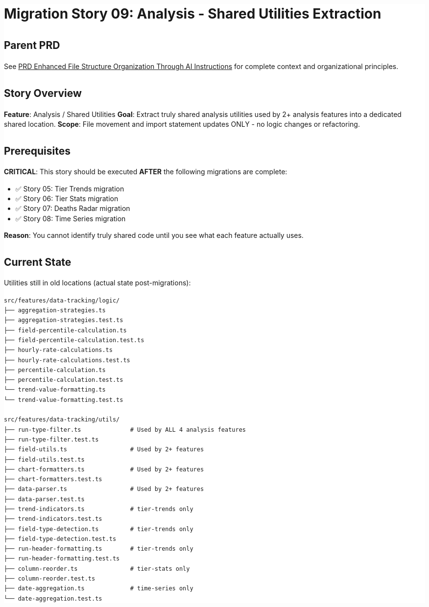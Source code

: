 # Migration Story 09: Analysis - Shared Utilities Extraction

## Parent PRD
See [PRD Enhanced File Structure Organization Through AI Instructions](../PRD%20Enhanced%20File%20Structure%20Organization%20Through%20AI%20Instructions.md) for complete context and organizational principles.

## Story Overview

**Feature**: Analysis / Shared Utilities
**Goal**: Extract truly shared analysis utilities used by 2+ analysis features into a dedicated shared location.
**Scope**: File movement and import statement updates ONLY - no logic changes or refactoring.

## Prerequisites

**CRITICAL**: This story should be executed **AFTER** the following migrations are complete:
- ✅ Story 05: Tier Trends migration
- ✅ Story 06: Tier Stats migration
- ✅ Story 07: Deaths Radar migration
- ✅ Story 08: Time Series migration

**Reason**: You cannot identify truly shared code until you see what each feature actually uses.

## Current State

Utilities still in old locations (actual state post-migrations):

```
src/features/data-tracking/logic/
├── aggregation-strategies.ts
├── aggregation-strategies.test.ts
├── field-percentile-calculation.ts
├── field-percentile-calculation.test.ts
├── hourly-rate-calculations.ts
├── hourly-rate-calculations.test.ts
├── percentile-calculation.ts
├── percentile-calculation.test.ts
└── trend-value-formatting.ts
└── trend-value-formatting.test.ts

src/features/data-tracking/utils/
├── run-type-filter.ts              # Used by ALL 4 analysis features
├── run-type-filter.test.ts
├── field-utils.ts                  # Used by 2+ features
├── field-utils.test.ts
├── chart-formatters.ts             # Used by 2+ features
├── chart-formatters.test.ts
├── data-parser.ts                  # Used by 2+ features
├── data-parser.test.ts
├── trend-indicators.ts             # tier-trends only
├── trend-indicators.test.ts
├── field-type-detection.ts         # tier-trends only
├── field-type-detection.test.ts
├── run-header-formatting.ts        # tier-trends only
├── run-header-formatting.test.ts
├── column-reorder.ts               # tier-stats only
├── column-reorder.test.ts
├── date-aggregation.ts             # time-series only
└── date-aggregation.test.ts
```